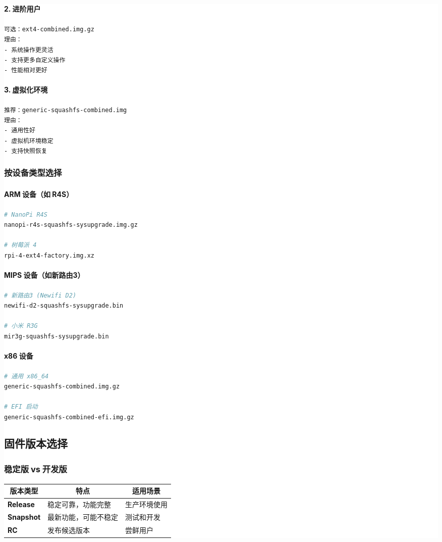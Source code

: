 #### 2. 进阶用户
```
可选：ext4-combined.img.gz
理由：
- 系统操作更灵活
- 支持更多自定义操作
- 性能相对更好
```

#### 3. 虚拟化环境
```
推荐：generic-squashfs-combined.img
理由：
- 通用性好
- 虚拟机环境稳定
- 支持快照恢复
```

### 按设备类型选择

#### ARM 设备（如 R4S）
```bash
# NanoPi R4S
nanopi-r4s-squashfs-sysupgrade.img.gz

# 树莓派 4
rpi-4-ext4-factory.img.xz
```

#### MIPS 设备（如新路由3）
```bash
# 新路由3 (Newifi D2)
newifi-d2-squashfs-sysupgrade.bin

# 小米 R3G
mir3g-squashfs-sysupgrade.bin
```

#### x86 设备
```bash
# 通用 x86_64
generic-squashfs-combined.img.gz

# EFI 启动
generic-squashfs-combined-efi.img.gz
```

## 固件版本选择

### 稳定版 vs 开发版

| 版本类型 | 特点 | 适用场景 |
|----------|------|----------|
| **Release** | 稳定可靠，功能完整 | 生产环境使用 |
| **Snapshot** | 最新功能，可能不稳定 | 测试和开发 |
| **RC** | 发布候选版本 | 尝鲜用户 |
